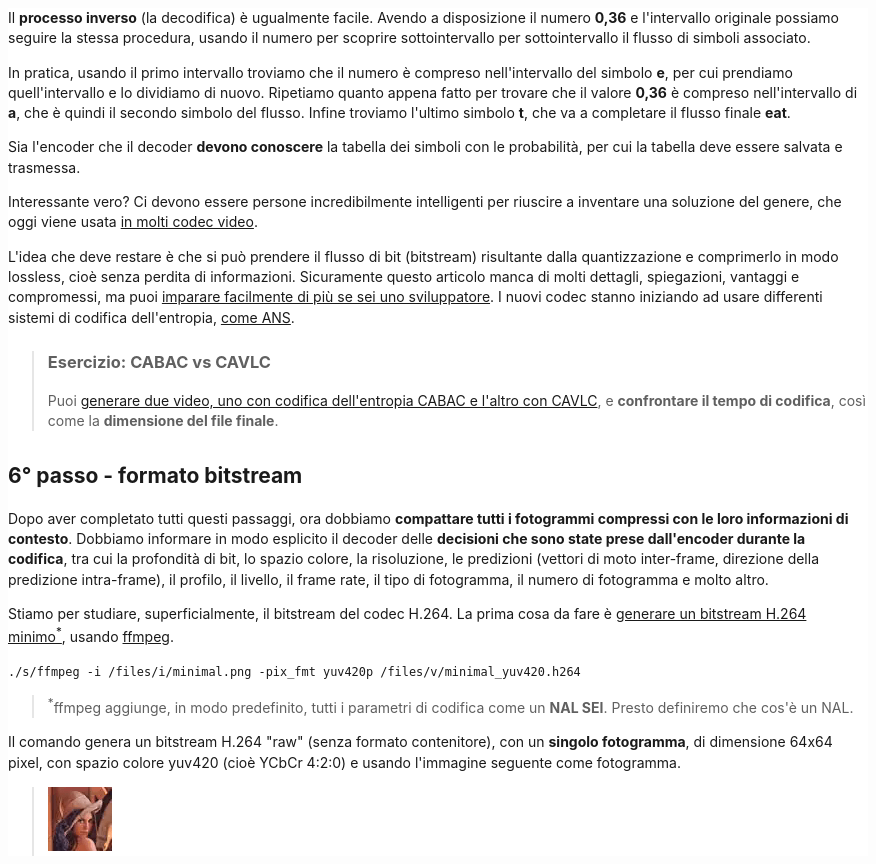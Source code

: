 Il **processo inverso** (la decodifica) è ugualmente facile. Avendo a disposizione il numero **0,36** e l'intervallo originale possiamo seguire la stessa procedura, usando il numero per scoprire sottointervallo per sottointervallo il flusso di simboli associato.

In pratica, usando il primo intervallo troviamo che il numero è compreso nell'intervallo del simbolo **e**, per cui prendiamo quell'intervallo e lo dividiamo di nuovo. Ripetiamo quanto appena fatto per trovare che il valore **0,36** è compreso nell'intervallo di **a**, che è quindi il secondo simbolo del flusso. Infine troviamo l'ultimo simbolo **t**, che va a completare il flusso finale **eat**.

Sia l'encoder che il decoder **devono conoscere** la tabella dei simboli con le probabilità, per cui la tabella deve essere salvata e trasmessa.

Interessante vero? Ci devono essere persone incredibilmente intelligenti per riuscire a inventare una soluzione del genere, che oggi viene usata [in molti codec video](https://en.wikipedia.org/wiki/Context-adaptive_binary_arithmetic_coding).

L'idea che deve restare è che si può prendere il flusso di bit (bitstream) risultante dalla quantizzazione e comprimerlo in modo lossless, cioè senza perdita di informazioni. Sicuramente questo articolo manca di molti dettagli, spiegazioni, vantaggi e compromessi, ma puoi [imparare facilmente di più se sei uno sviluppatore](https://www.amazon.it/Understanding-Compression-Data-Modern-Developers/dp/1491961538/). I nuovi codec stanno iniziando ad usare differenti sistemi di codifica dell'entropia, [come ANS](https://en.wikipedia.org/wiki/Asymmetric_numeral_systems).

> ### Esercizio: CABAC vs CAVLC
> Puoi [generare due video, uno con codifica dell'entropia CABAC e l'altro con CAVLC](https://github.com/leandromoreira/introduction_video_technology/blob/master/encoding_pratical_examples.md#cabac-vs-cavlc), e **confrontare il tempo di codifica**, così come la **dimensione del file finale**.

## 6° passo - formato bitstream

Dopo aver completato tutti questi passaggi, ora dobbiamo **compattare tutti i fotogrammi compressi con le loro informazioni di contesto**. Dobbiamo informare in modo esplicito il decoder delle **decisioni che sono state prese dall'encoder durante la codifica**, tra cui la profondità di bit, lo spazio colore, la risoluzione, le predizioni (vettori di moto inter-frame, direzione della predizione intra-frame), il profilo, il livello, il frame rate, il tipo di fotogramma, il numero di fotogramma e molto altro.

Stiamo per studiare, superficialmente, il bitstream del codec H.264. La prima cosa da fare è [generare un bitstream H.264 minimo<sup>\*</sup>](/encoding_pratical_examples.md#generate-a-single-frame-h264-bitstream), usando [ffmpeg](http://ffmpeg.org/).

```
./s/ffmpeg -i /files/i/minimal.png -pix_fmt yuv420p /files/v/minimal_yuv420.h264
```

> <sup>\*</sup>ffmpeg aggiunge, in modo predefinito, tutti i parametri di codifica come un **NAL SEI**. Presto definiremo che cos'è un NAL.

Il comando genera un bitstream H.264 "raw" (senza formato contenitore), con un **singolo fotogramma**, di dimensione 64x64 pixel, con spazio colore yuv420 (cioè YCbCr 4:2:0) e usando l'immagine seguente come fotogramma.

> ![Fotogramma usato per generare il bitstream H.264](/i/minimal.png "Fotogramma usato per generare il bitstream H.264")
